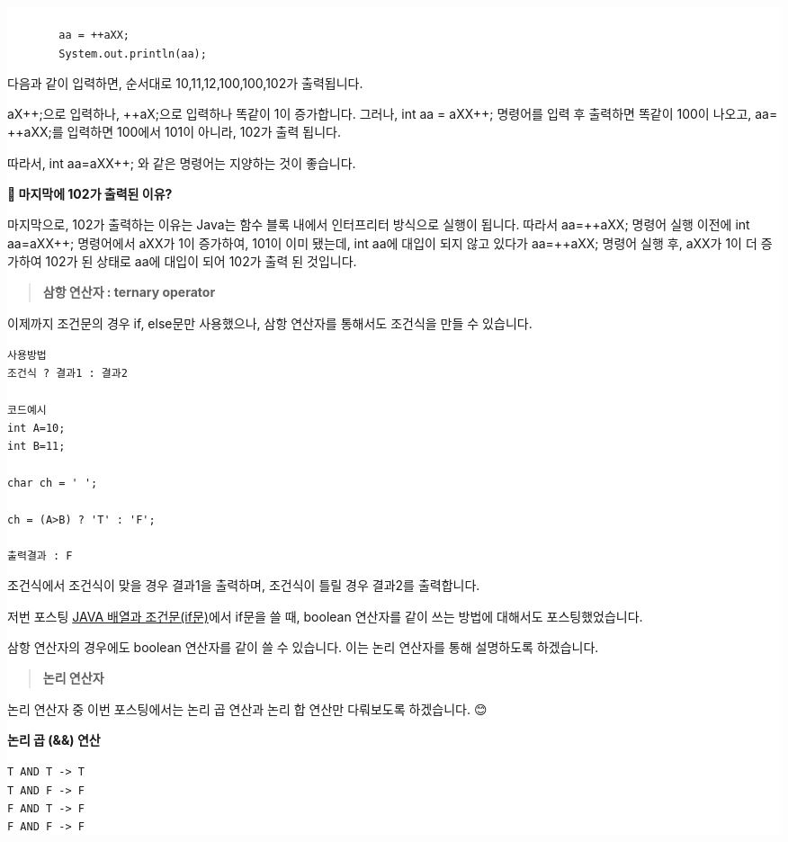 ```
		
		aa = ++aXX;
		System.out.println(aa);
```

다음과 같이 입력하면, 순서대로 10,11,12,100,100,102가 출력됩니다.

aX++;으로 입력하나, ++aX;으로 입력하나 똑같이 1이 증가합니다. 그러나, int aa = aXX++; 명령어를 입력 후 출력하면 똑같이 100이 나오고, aa= ++aXX;를 입력하면 100에서 101이 아니라, 102가 출력 됩니다.

따라서, int aa=aXX++; 와 같은 명령어는 지양하는 것이 좋습니다.

**🤔 마지막에 102가 출력된 이유?**

마지막으로, 102가 출력하는 이유는 Java는 함수 블록 내에서 인터프리터 방식으로 실행이 됩니다. 따라서 aa=++aXX; 명령어 실행 이전에 int aa=aXX++; 명령어에서 aXX가 1이 증가하여, 101이 이미 됐는데, int aa에 대입이 되지 않고 있다가 aa=++aXX; 명령어 실행 후, aXX가 1이 더 증가하여 102가 된 상태로 aa에 대입이 되어 102가 출력 된 것입니다.

> **삼항 연산자 : ternary operator**

이제까지 조건문의 경우 if, else문만 사용했으나, 삼항 연산자를 통해서도 조건식을 만들 수 있습니다.

```
사용방법
조건식 ? 결과1 : 결과2

코드예시
int A=10;
int B=11;

char ch = ' ';

ch = (A>B) ? 'T' : 'F';

출력결과 : F

```

조건식에서 조건식이 맞을 경우 결과1을 출력하며, 조건식이 틀릴 경우 결과2를 출력합니다.

저번 포스팅 [JAVA 배열과 조건문(if문)](https://velog.io/@yunyoseob/JAVA-%EB%B0%B0%EC%97%B4%EA%B3%BC-%EC%A1%B0%EA%B1%B4%EB%AC%B8if%EB%AC%B8)에서 if문을 쓸 때, boolean 연산자를 같이 쓰는 방법에 대해서도 포스팅했었습니다.

삼항 연산자의 경우에도 boolean 연산자를 같이 쓸 수 있습니다. 이는 논리 연산자를 통해
설명하도록 하겠습니다.

> **논리 연산자**

논리 연산자 중 이번 포스팅에서는 논리 곱 연산과 논리 합 연산만 다뤄보도록 하겠습니다. 😊

**논리 곱 (&&) 연산**

```
T AND T -> T
T AND F -> F
F AND T -> F
F AND F -> F
```
